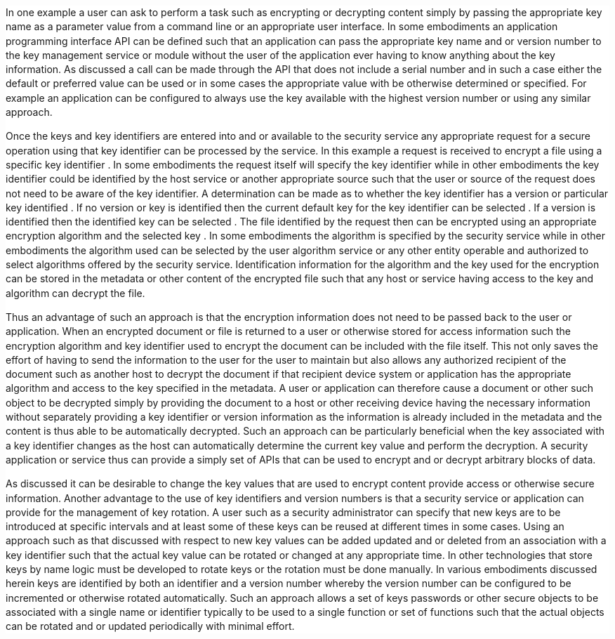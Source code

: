 In one example a user can ask to perform a task such as encrypting or decrypting content simply by passing the appropriate key name as a parameter value from a command line or an appropriate user interface. In some embodiments an application programming interface API can be defined such that an application can pass the appropriate key name and or version number to the key management service or module without the user of the application ever having to know anything about the key information. As discussed a call can be made through the API that does not include a serial number and in such a case either the default or preferred value can be used or in some cases the appropriate value with be otherwise determined or specified. For example an application can be configured to always use the key available with the highest version number or using any similar approach.

Once the keys and key identifiers are entered into and or available to the security service any appropriate request for a secure operation using that key identifier can be processed by the service. In this example a request is received to encrypt a file using a specific key identifier . In some embodiments the request itself will specify the key identifier while in other embodiments the key identifier could be identified by the host service or another appropriate source such that the user or source of the request does not need to be aware of the key identifier. A determination can be made as to whether the key identifier has a version or particular key identified . If no version or key is identified then the current default key for the key identifier can be selected . If a version is identified then the identified key can be selected . The file identified by the request then can be encrypted using an appropriate encryption algorithm and the selected key . In some embodiments the algorithm is specified by the security service while in other embodiments the algorithm used can be selected by the user algorithm service or any other entity operable and authorized to select algorithms offered by the security service. Identification information for the algorithm and the key used for the encryption can be stored in the metadata or other content of the encrypted file such that any host or service having access to the key and algorithm can decrypt the file.

Thus an advantage of such an approach is that the encryption information does not need to be passed back to the user or application. When an encrypted document or file is returned to a user or otherwise stored for access information such the encryption algorithm and key identifier used to encrypt the document can be included with the file itself. This not only saves the effort of having to send the information to the user for the user to maintain but also allows any authorized recipient of the document such as another host to decrypt the document if that recipient device system or application has the appropriate algorithm and access to the key specified in the metadata. A user or application can therefore cause a document or other such object to be decrypted simply by providing the document to a host or other receiving device having the necessary information without separately providing a key identifier or version information as the information is already included in the metadata and the content is thus able to be automatically decrypted. Such an approach can be particularly beneficial when the key associated with a key identifier changes as the host can automatically determine the current key value and perform the decryption. A security application or service thus can provide a simply set of APIs that can be used to encrypt and or decrypt arbitrary blocks of data.

As discussed it can be desirable to change the key values that are used to encrypt content provide access or otherwise secure information. Another advantage to the use of key identifiers and version numbers is that a security service or application can provide for the management of key rotation. A user such as a security administrator can specify that new keys are to be introduced at specific intervals and at least some of these keys can be reused at different times in some cases. Using an approach such as that discussed with respect to new key values can be added updated and or deleted from an association with a key identifier such that the actual key value can be rotated or changed at any appropriate time. In other technologies that store keys by name logic must be developed to rotate keys or the rotation must be done manually. In various embodiments discussed herein keys are identified by both an identifier and a version number whereby the version number can be configured to be incremented or otherwise rotated automatically. Such an approach allows a set of keys passwords or other secure objects to be associated with a single name or identifier typically to be used to a single function or set of functions such that the actual objects can be rotated and or updated periodically with minimal effort.
